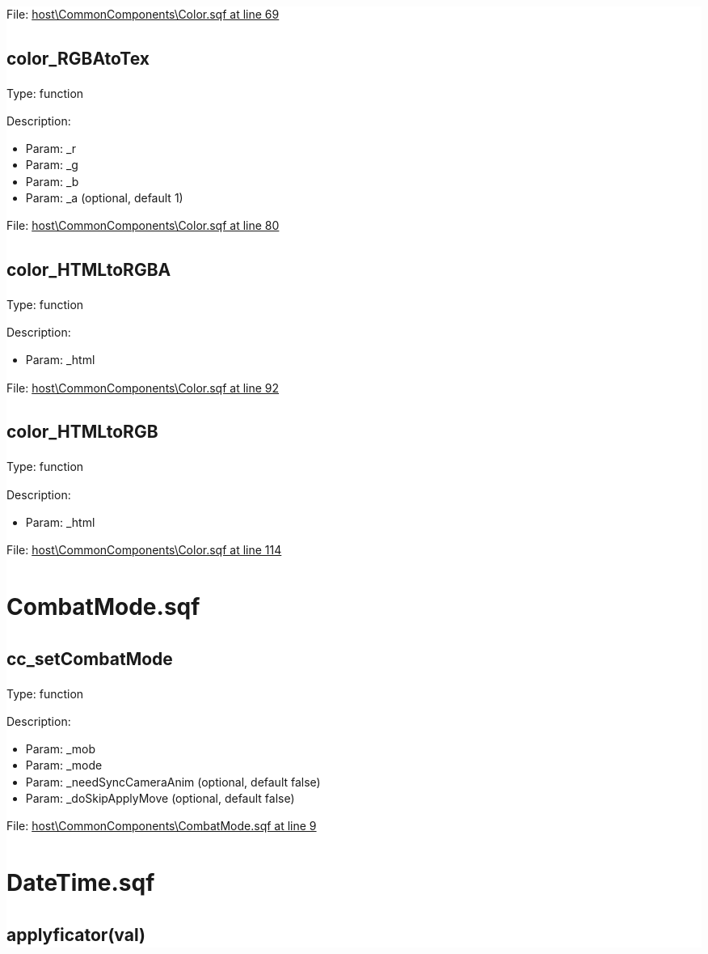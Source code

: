File: [host\CommonComponents\Color.sqf at line 69](../../../Src/host/CommonComponents/Color.sqf#L69)
## color_RGBAtoTex

Type: function

Description: 
- Param: _r
- Param: _g
- Param: _b
- Param: _a (optional, default 1)

File: [host\CommonComponents\Color.sqf at line 80](../../../Src/host/CommonComponents/Color.sqf#L80)
## color_HTMLtoRGBA

Type: function

Description: 
- Param: _html

File: [host\CommonComponents\Color.sqf at line 92](../../../Src/host/CommonComponents/Color.sqf#L92)
## color_HTMLtoRGB

Type: function

Description: 
- Param: _html

File: [host\CommonComponents\Color.sqf at line 114](../../../Src/host/CommonComponents/Color.sqf#L114)
# CombatMode.sqf

## cc_setCombatMode

Type: function

Description: 
- Param: _mob
- Param: _mode
- Param: _needSyncCameraAnim (optional, default false)
- Param: _doSkipApplyMove (optional, default false)

File: [host\CommonComponents\CombatMode.sqf at line 9](../../../Src/host/CommonComponents/CombatMode.sqf#L9)
# DateTime.sqf

## applyficator(val)
